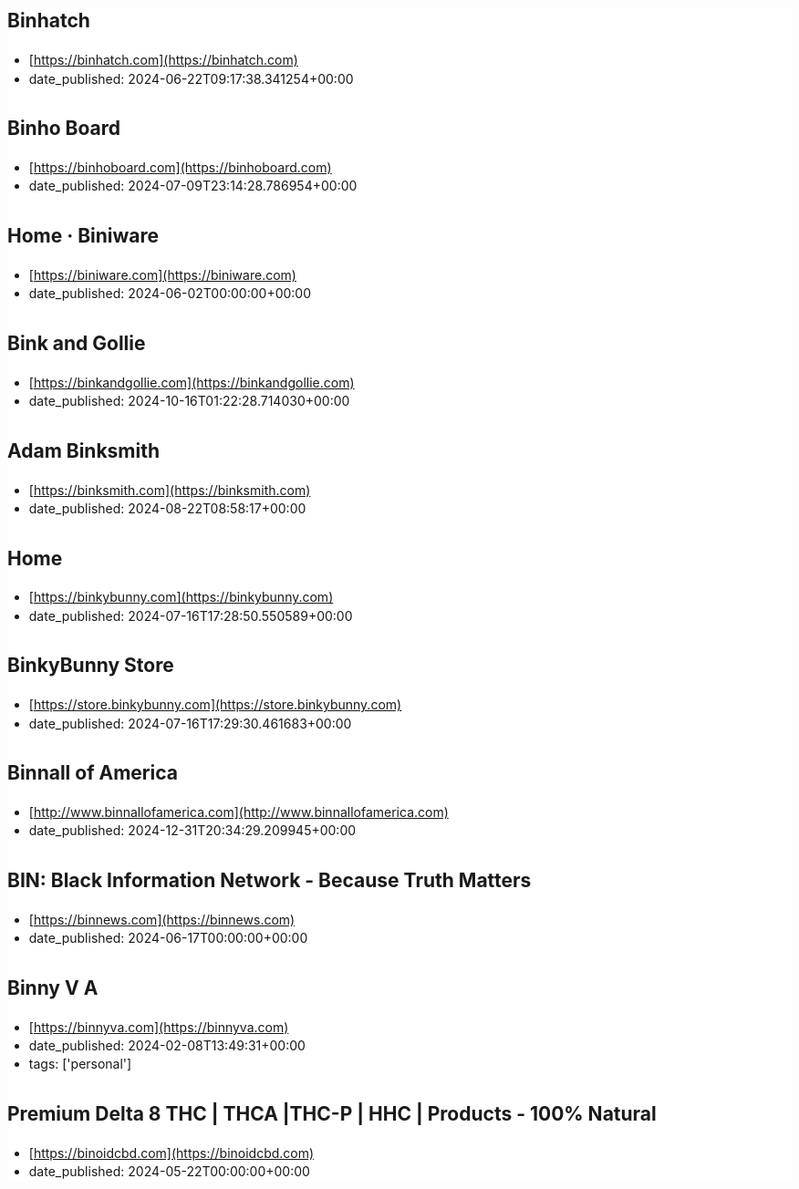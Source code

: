  ## Binhatch
 - [https://binhatch.com](https://binhatch.com)
 - date_published: 2024-06-22T09:17:38.341254+00:00

 ## Binho Board
 - [https://binhoboard.com](https://binhoboard.com)
 - date_published: 2024-07-09T23:14:28.786954+00:00

 ## Home · Biniware
 - [https://biniware.com](https://biniware.com)
 - date_published: 2024-06-02T00:00:00+00:00

 ## Bink and Gollie
 - [https://binkandgollie.com](https://binkandgollie.com)
 - date_published: 2024-10-16T01:22:28.714030+00:00

 ## Adam Binksmith
 - [https://binksmith.com](https://binksmith.com)
 - date_published: 2024-08-22T08:58:17+00:00

 ## Home
 - [https://binkybunny.com](https://binkybunny.com)
 - date_published: 2024-07-16T17:28:50.550589+00:00

 ## BinkyBunny Store
 - [https://store.binkybunny.com](https://store.binkybunny.com)
 - date_published: 2024-07-16T17:29:30.461683+00:00

 ## Binnall of America
 - [http://www.binnallofamerica.com](http://www.binnallofamerica.com)
 - date_published: 2024-12-31T20:34:29.209945+00:00

 ## BIN: Black Information Network - Because Truth Matters
 - [https://binnews.com](https://binnews.com)
 - date_published: 2024-06-17T00:00:00+00:00

 ## Binny V A
 - [https://binnyva.com](https://binnyva.com)
 - date_published: 2024-02-08T13:49:31+00:00
 - tags: ['personal']

 ## Premium Delta 8 THC | THCA |THC-P | HHC | Products - 100% Natural
 - [https://binoidcbd.com](https://binoidcbd.com)
 - date_published: 2024-05-22T00:00:00+00:00
